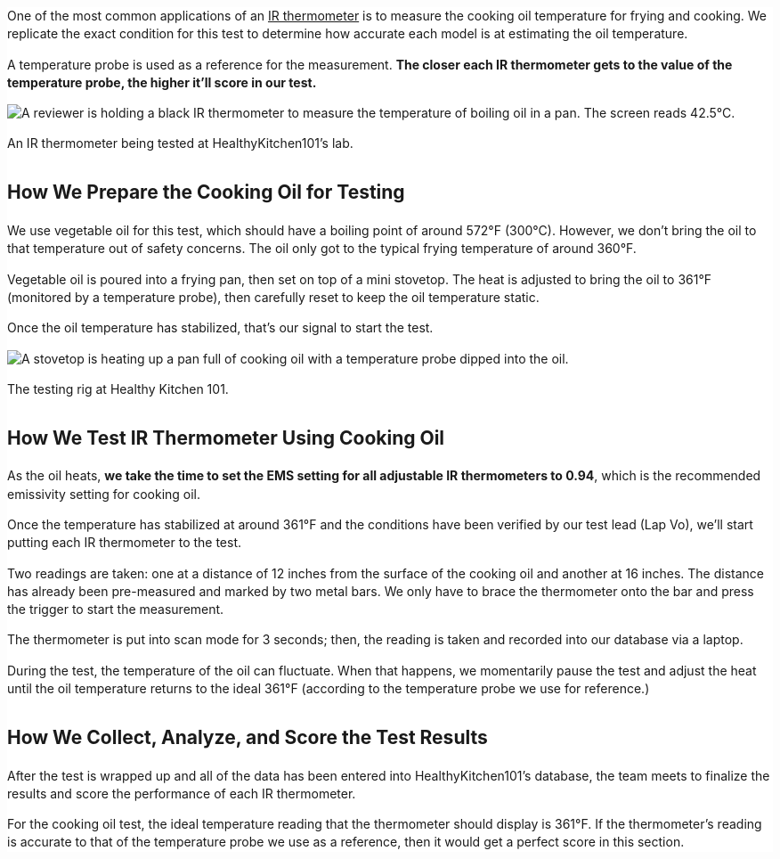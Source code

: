 One of the most common applications of an [IR thermometer](https://healthykitchen101.com/thermometers/reviews/best/infrared-thermometers/) is to measure the cooking oil temperature for frying and cooking. We replicate the exact condition for this test to determine how accurate each model is at estimating the oil temperature.

A temperature probe is used as a reference for the measurement. **The closer each IR thermometer gets to the value of the temperature probe, the higher it’ll score in our test.**

<img src="https://cdn.healthykitchen101.com/reviews/images/thermometers/how-we-test-ir-thermometers-accuracy-with-cooking-oil-clh8la3gs0008oc885iwp5lcm.jpg" alt="A reviewer is holding a black IR thermometer to measure the temperature of boiling oil in a pan. The screen reads 42.5°C." width="768" height="512">

An IR thermometer being tested at HealthyKitchen101’s lab.

How We Prepare the Cooking Oil for Testing
------------------------------------------

We use vegetable oil for this test, which should have a boiling point of around 572°F (300°C). However, we don’t bring the oil to that temperature out of safety concerns. The oil only got to the typical frying temperature of around 360°F.

Vegetable oil is poured into a frying pan, then set on top of a mini stovetop. The heat is adjusted to bring the oil to 361°F (monitored by a temperature probe), then carefully reset to keep the oil temperature static.

Once the oil temperature has stabilized, that’s our signal to start the test.

<img src="https://cdn.healthykitchen101.com/reviews/images/thermometers/how-we-prepare-cooking-oil-for-testing-clh8lbw4y0009oc880k8q4crj.jpg" alt="A stovetop is heating up a pan full of cooking oil with a temperature probe dipped into the oil." width="640" height="427">

The testing rig at Healthy Kitchen 101.

How We Test IR Thermometer Using Cooking Oil
--------------------------------------------

As the oil heats, **we take the time to set the EMS setting for all adjustable IR thermometers to 0.94**, which is the recommended emissivity setting for cooking oil.

Once the temperature has stabilized at around 361°F and the conditions have been verified by our test lead (Lap Vo), we’ll start putting each IR thermometer to the test.

Two readings are taken: one at a distance of 12 inches from the surface of the cooking oil and another at 16 inches. The distance has already been pre-measured and marked by two metal bars. We only have to brace the thermometer onto the bar and press the trigger to start the measurement.

The thermometer is put into scan mode for 3 seconds; then, the reading is taken and recorded into our database via a laptop.

During the test, the temperature of the oil can fluctuate. When that happens, we momentarily pause the test and adjust the heat until the oil temperature returns to the ideal 361°F (according to the temperature probe we use for reference.)

How We Collect, Analyze, and Score the Test Results
---------------------------------------------------

After the test is wrapped up and all of the data has been entered into HealthyKitchen101’s database, the team meets to finalize the results and score the performance of each IR thermometer.

For the cooking oil test, the ideal temperature reading that the thermometer should display is 361°F. If the thermometer’s reading is accurate to that of the temperature probe we use as a reference, then it would get a perfect score in this section.
